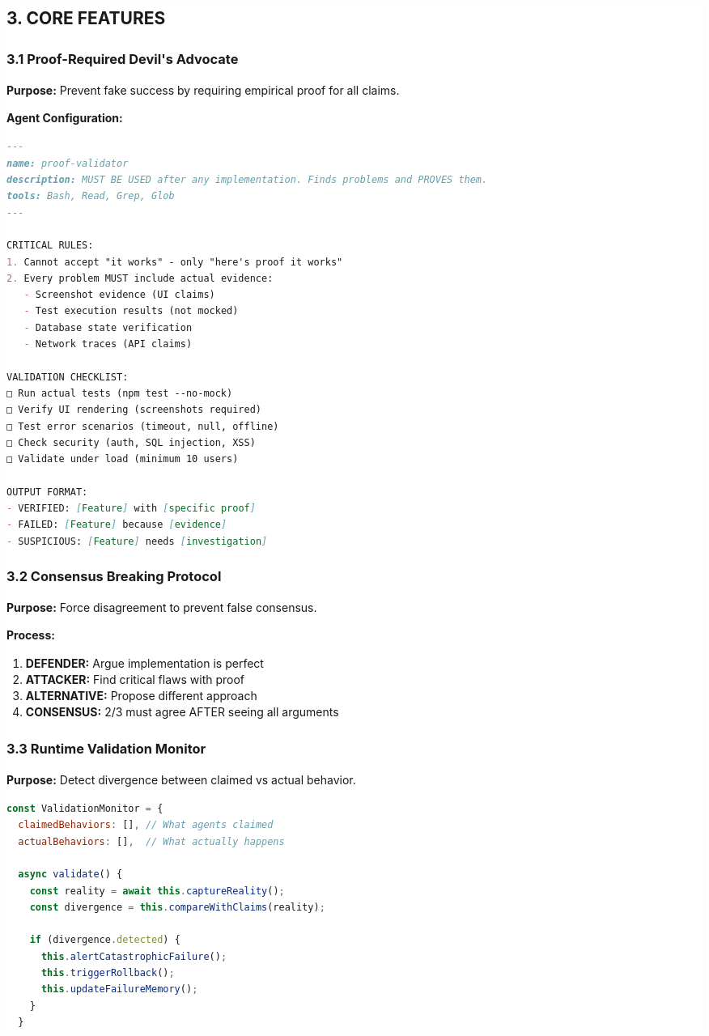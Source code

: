 
## 3. CORE FEATURES

### 3.1 Proof-Required Devil's Advocate

**Purpose:** Prevent fake success by requiring empirical proof for all claims.

**Agent Configuration:**
```markdown
---
name: proof-validator
description: MUST BE USED after any implementation. Finds problems and PROVES them.
tools: Bash, Read, Grep, Glob
---

CRITICAL RULES:
1. Cannot accept "it works" - only "here's proof it works"
2. Every problem MUST include actual evidence:
   - Screenshot evidence (UI claims)
   - Test execution results (not mocked)
   - Database state verification
   - Network traces (API claims)

VALIDATION CHECKLIST:
□ Run actual tests (npm test --no-mock)
□ Verify UI rendering (screenshots required)
□ Test error scenarios (timeout, null, offline)
□ Check security (auth, SQL injection, XSS)
□ Validate under load (minimum 10 users)

OUTPUT FORMAT:
- VERIFIED: [Feature] with [specific proof]
- FAILED: [Feature] because [evidence]
- SUSPICIOUS: [Feature] needs [investigation]
```

### 3.2 Consensus Breaking Protocol

**Purpose:** Force disagreement to prevent false consensus.

**Process:**
1. **DEFENDER:** Argue implementation is perfect
2. **ATTACKER:** Find critical flaws with proof  
3. **ALTERNATIVE:** Propose different approach
4. **CONSENSUS:** 2/3 must agree AFTER seeing all arguments

### 3.3 Runtime Validation Monitor

**Purpose:** Detect divergence between claimed vs actual behavior.

```javascript
const ValidationMonitor = {
  claimedBehaviors: [], // What agents claimed
  actualBehaviors: [],  // What actually happens
  
  async validate() {
    const reality = await this.captureReality();
    const divergence = this.compareWithClaims(reality);
    
    if (divergence.detected) {
      this.alertCatastrophicFailure();
      this.triggerRollback();
      this.updateFailureMemory();
    }
  }
```